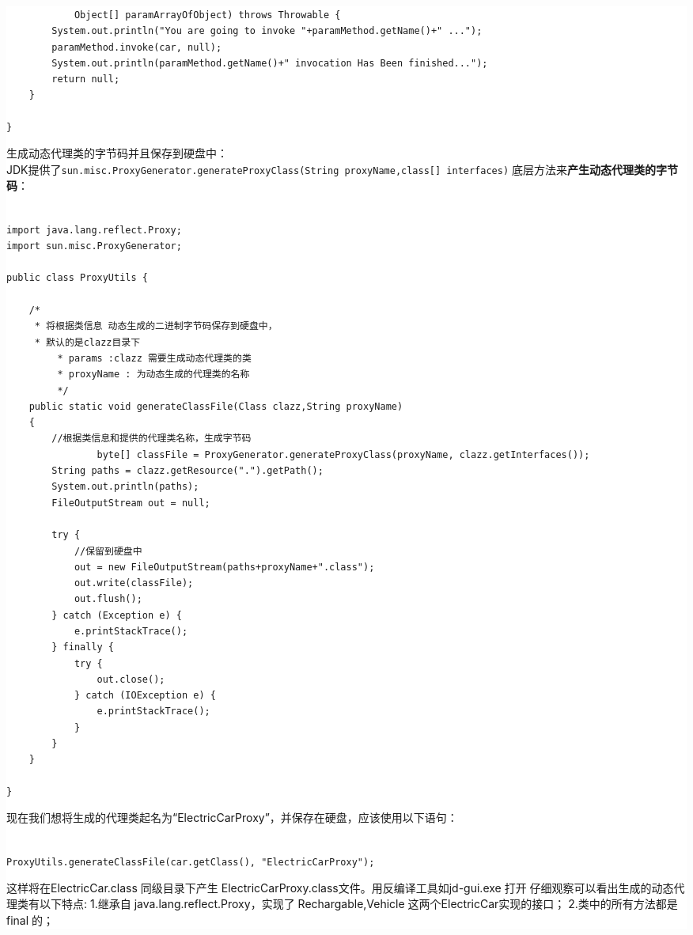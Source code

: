 ```
            Object[] paramArrayOfObject) throws Throwable {  
        System.out.println("You are going to invoke "+paramMethod.getName()+" ...");  
        paramMethod.invoke(car, null);  
        System.out.println(paramMethod.getName()+" invocation Has Been finished...");  
        return null;  
    }  
  
}  

```
 生成动态代理类的字节码并且保存到硬盘中：  
JDK提供了` sun.misc.ProxyGenerator.generateProxyClass(String proxyName,class[] interfaces) ` 底层方法来**产生动态代理类的字节码**：
```

import java.lang.reflect.Proxy;  
import sun.misc.ProxyGenerator;  
  
public class ProxyUtils {  
  
    /* 
     * 将根据类信息 动态生成的二进制字节码保存到硬盘中， 
     * 默认的是clazz目录下 
         * params :clazz 需要生成动态代理类的类 
         * proxyName : 为动态生成的代理类的名称 
         */  
    public static void generateClassFile(Class clazz,String proxyName)  
    {  
        //根据类信息和提供的代理类名称，生成字节码  
                byte[] classFile = ProxyGenerator.generateProxyClass(proxyName, clazz.getInterfaces());   
        String paths = clazz.getResource(".").getPath();  
        System.out.println(paths);  
        FileOutputStream out = null;    
          
        try {  
            //保留到硬盘中  
            out = new FileOutputStream(paths+proxyName+".class");    
            out.write(classFile);    
            out.flush();    
        } catch (Exception e) {    
            e.printStackTrace();    
        } finally {    
            try {    
                out.close();    
            } catch (IOException e) {    
                e.printStackTrace();    
            }    
        }    
    }  
      
}  

```
现在我们想将生成的代理类起名为“ElectricCarProxy”，并保存在硬盘，应该使用以下语句：
```

ProxyUtils.generateClassFile(car.getClass(), "ElectricCarProxy");

```
这样将在ElectricCar.class 同级目录下产生 ElectricCarProxy.class文件。用反编译工具如jd-gui.exe 打开
仔细观察可以看出生成的动态代理类有以下特点:
1.继承自 java.lang.reflect.Proxy，实现了 Rechargable,Vehicle 这两个ElectricCar实现的接口；
2.类中的所有方法都是final 的；